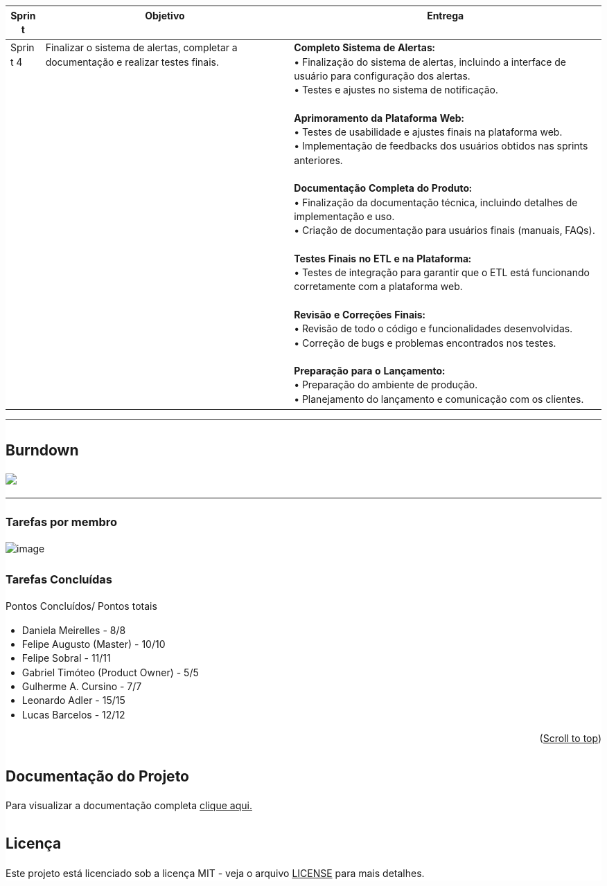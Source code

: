 | Sprint   | Objetivo                                                                                          | Entrega                                                                                                                                                                          |
| -------- | --------------------------------------------------------------------------------------------------|----------------------------------------------------------------------------------------------------------------------------------------------------------------------------------|
| Sprint 4 | Finalizar o sistema de alertas, completar a documentação e realizar testes finais.                | **Completo Sistema de Alertas:**<br>• Finalização do sistema de alertas, incluindo a interface de usuário para configuração dos alertas.<br>• Testes e ajustes no sistema de notificação.<br><br>**Aprimoramento da Plataforma Web:**<br>• Testes de usabilidade e ajustes finais na plataforma web.<br>• Implementação de feedbacks dos usuários obtidos nas sprints anteriores.<br><br>**Documentação Completa do Produto:**<br>• Finalização da documentação técnica, incluindo detalhes de implementação e uso.<br>• Criação de documentação para usuários finais (manuais, FAQs).<br><br>**Testes Finais no ETL e na Plataforma:**<br>• Testes de integração para garantir que o ETL está funcionando corretamente com a plataforma web.<br><br>**Revisão e Correções Finais:**<br>• Revisão de todo o código e funcionalidades desenvolvidas.<br>• Correção de bugs e problemas encontrados nos testes.<br><br>**Preparação para o Lançamento:**<br>• Preparação do ambiente de produção.<br>• Planejamento do lançamento e comunicação com os clientes. |

---
## Burndown
<img src="https://github.com/quarks-team/Projeto-Integrador-TecSUS/assets/79467858/ae04f55b-144f-470a-934b-c0c009f981f4"/>

---
### Tarefas por membro
![image](https://github.com/quarks-team/Projeto-Integrador-TecSUS/assets/79467858/c54af07b-b28a-4bfe-9b51-85069119a77f)

### Tarefas Concluídas

<p>Pontos Concluídos/ Pontos totais</p>
<ul>
  <li>Daniela Meirelles - 8/8</li>
  <li>Felipe Augusto (Master) - 10/10</li>
  <li>Felipe Sobral - 11/11</li>
  <li>Gabriel Timóteo (Product Owner) - 5/5</li>
  <li>Gulherme A. Cursino - 7/7</li>
  <li>Leonardo Adler - 15/15</li>
  <li>Lucas Barcelos - 12/12</li>
</ul>

<p align="right">(<a href="#top">Scroll to top</a>)</p>

## Documentação do Projeto
Para visualizar a documentação completa [clique aqui.](https://github.com/quarks-team/Projeto-Integrador-TecSUS/wiki)

## Licença
Este projeto está licenciado sob a licença MIT - veja o arquivo [LICENSE](LICENSE) para mais detalhes.
